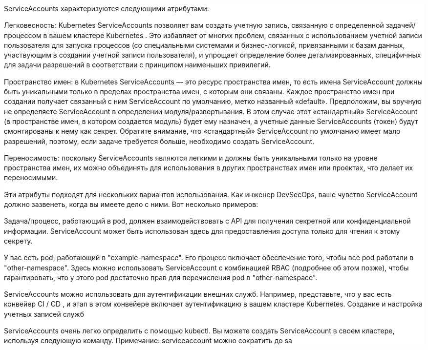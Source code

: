 ServiceAccounts характеризуются следующими атрибутами:

Легковесность: Kubernetes ServiceAccounts позволяет вам создать учетную запись, связанную с определенной 
задачей/процессом в вашем кластере Kubernetes . Это избавляет от многих проблем, связанных с использованием учетной 
записи пользователя для запуска процессов (со специальными системами и бизнес-логикой, привязанными к базам данных, 
участвующим в создании учетной записи пользователя), и упрощает определение более детализированных, специфичных для 
задачи разрешений в соответствии с принципом наименьших привилегий.

Пространство имен: в Kubernetes ServiceAccounts — это ресурс пространства имен, то есть имена ServiceAccount должны 
быть уникальными только в пределах пространства имен, с которым они связаны. Каждое пространство имен при создании 
получает связанный с ним ServiceAccount по умолчанию, метко названный «default». Предположим, вы вручную не 
определяете ServiceAccount в определении модуля/развертывания. В этом случае этот «стандартный» ServiceAccount (в 
пространстве имен, в котором создается модуль) будет ему назначен, а учетные данные ServiceAccounts (токен) будут 
смонтированы к нему как секрет. Обратите внимание, что «стандартный» ServiceAccount по умолчанию имеет мало 
разрешений, поэтому, если задаче требуется больше, необходимо создать ServiceAccount.

Переносимость: поскольку ServiceAccounts являются легкими и должны быть уникальными только на уровне пространства 
имен, их можно объединять для использования в других пространствах имен или проектах, что делает их переносимыми.

Эти атрибуты подходят для нескольких вариантов использования. Как инженер DevSecOps, ваше чувство ServiceAccount 
должно зазвенеть, когда вы имеете дело с ними. Вот несколько примеров:

Задача/процесс, работающий в pod, должен взаимодействовать с API для получения секретной или конфиденциальной 
информации. ServiceAccount может быть использован здесь для предоставления доступа только для чтения к этому секрету.

У вас есть pod, работающий в "example-namespace". Его процесс включает обеспечение того, чтобы все pod работали в 
"other-namespace". Здесь можно использовать ServiceAccount с комбинацией RBAC (подробнее об этом позже), чтобы 
гарантировать, что у этого pod достаточно прав для перечисления pod в "other-namespace".

ServiceAccounts можно использовать для аутентификации внешних служб. Например, представьте, что у вас есть конвейер 
CI / CD , и этап в этом конвейере включает аутентификацию в вашем кластере Kubernetes.
Создание и настройка учетных записей служб

ServiceAccounts очень легко определить с помощью kubectl. Вы можете создать ServiceAccount в своем кластере, 
используя следующую команду.
Примечание: serviceaccount можно сократить до sa
